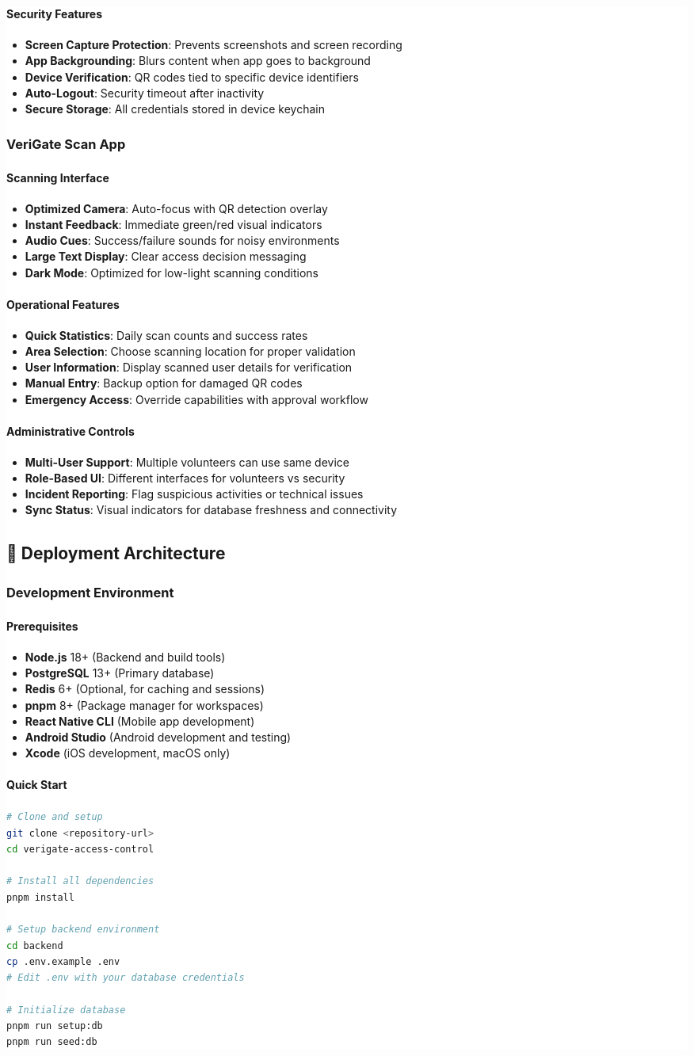 #### **Security Features**

- **Screen Capture Protection**: Prevents screenshots and screen recording
- **App Backgrounding**: Blurs content when app goes to background
- **Device Verification**: QR codes tied to specific device identifiers
- **Auto-Logout**: Security timeout after inactivity
- **Secure Storage**: All credentials stored in device keychain

### **VeriGate Scan App**

#### **Scanning Interface**

- **Optimized Camera**: Auto-focus with QR detection overlay
- **Instant Feedback**: Immediate green/red visual indicators
- **Audio Cues**: Success/failure sounds for noisy environments
- **Large Text Display**: Clear access decision messaging
- **Dark Mode**: Optimized for low-light scanning conditions

#### **Operational Features**

- **Quick Statistics**: Daily scan counts and success rates
- **Area Selection**: Choose scanning location for proper validation
- **User Information**: Display scanned user details for verification
- **Manual Entry**: Backup option for damaged QR codes
- **Emergency Access**: Override capabilities with approval workflow

#### **Administrative Controls**

- **Multi-User Support**: Multiple volunteers can use same device
- **Role-Based UI**: Different interfaces for volunteers vs security
- **Incident Reporting**: Flag suspicious activities or technical issues
- **Sync Status**: Visual indicators for database freshness and connectivity

## 🚀 Deployment Architecture

### **Development Environment**

#### **Prerequisites**

- **Node.js** 18+ (Backend and build tools)
- **PostgreSQL** 13+ (Primary database)
- **Redis** 6+ (Optional, for caching and sessions)
- **pnpm** 8+ (Package manager for workspaces)
- **React Native CLI** (Mobile app development)
- **Android Studio** (Android development and testing)
- **Xcode** (iOS development, macOS only)

#### **Quick Start**

```bash
# Clone and setup
git clone <repository-url>
cd verigate-access-control

# Install all dependencies
pnpm install

# Setup backend environment
cd backend
cp .env.example .env
# Edit .env with your database credentials

# Initialize database
pnpm run setup:db
pnpm run seed:db
```